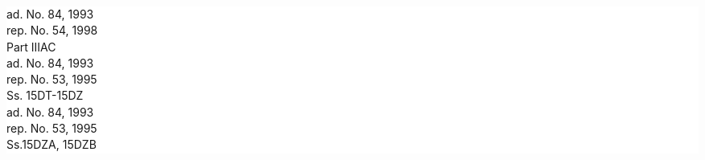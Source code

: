   </td>
  <td colspan="1" align="left">
    <div>ad. No.&#160;84, 1993</div>

  </td>
</tr>
<tr align="left">
  <td colspan="1" align="left">

  </td>
  <td colspan="1" align="left">
    <div>rep. No.&#160;54, 1998</div>

  </td>
</tr>
<tr align="left">
  <td colspan="1" align="left">
    <div>Part&#160;IIIAC</div>

  </td>
  <td colspan="1" align="left">
    <div>ad. No.&#160;84, 1993</div>

  </td>
</tr>
<tr align="left">
  <td colspan="1" align="left">

  </td>
  <td colspan="1" align="left">
    <div>rep. No.&#160;53, 1995</div>

  </td>
</tr>
<tr align="left">
  <td colspan="1" align="left">
    <div>Ss. 15DT-15DZ</div>

  </td>
  <td colspan="1" align="left">
    <div>ad. No.&#160;84, 1993</div>

  </td>
</tr>
<tr align="left">
  <td colspan="1" align="left">

  </td>
  <td colspan="1" align="left">
    <div>rep. No.&#160;53, 1995</div>

  </td>
</tr>
<tr align="left">
  <td colspan="1" align="left">
    <div>Ss.15DZA, 15DZB</div>
